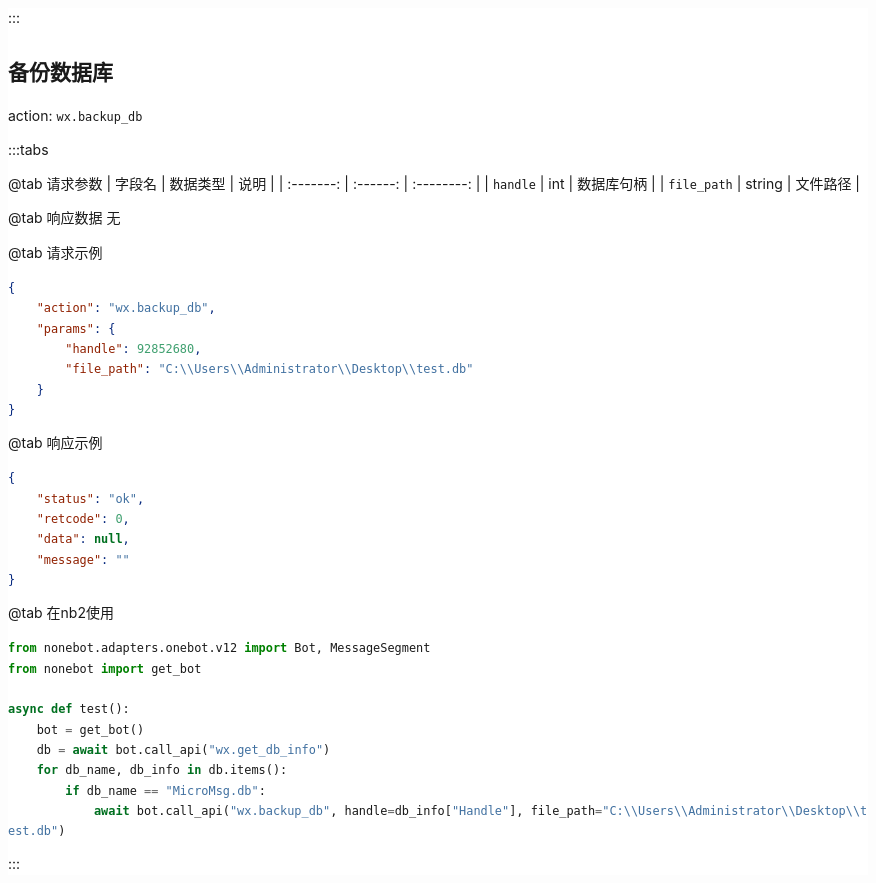 :::

## 备份数据库<Badge text="拓展" type="danger" />
action: `wx.backup_db`

:::tabs

@tab 请求参数
| 字段名    | 数据类型 |    说明    |
| :-------: | :------: | :--------: |
| `handle` | int | 数据库句柄 |
| `file_path` | string | 文件路径 |

@tab 响应数据
无

@tab 请求示例
```json
{
    "action": "wx.backup_db",
    "params": {
        "handle": 92852680,
        "file_path": "C:\\Users\\Administrator\\Desktop\\test.db"
    }
}
```

@tab 响应示例
```json
{
    "status": "ok",
    "retcode": 0,
    "data": null,
    "message": ""
}
```

@tab 在nb2使用
```python
from nonebot.adapters.onebot.v12 import Bot, MessageSegment
from nonebot import get_bot

async def test():
    bot = get_bot()
    db = await bot.call_api("wx.get_db_info")
    for db_name, db_info in db.items():
        if db_name == "MicroMsg.db":
            await bot.call_api("wx.backup_db", handle=db_info["Handle"], file_path="C:\\Users\\Administrator\\Desktop\\test.db")

```

:::

